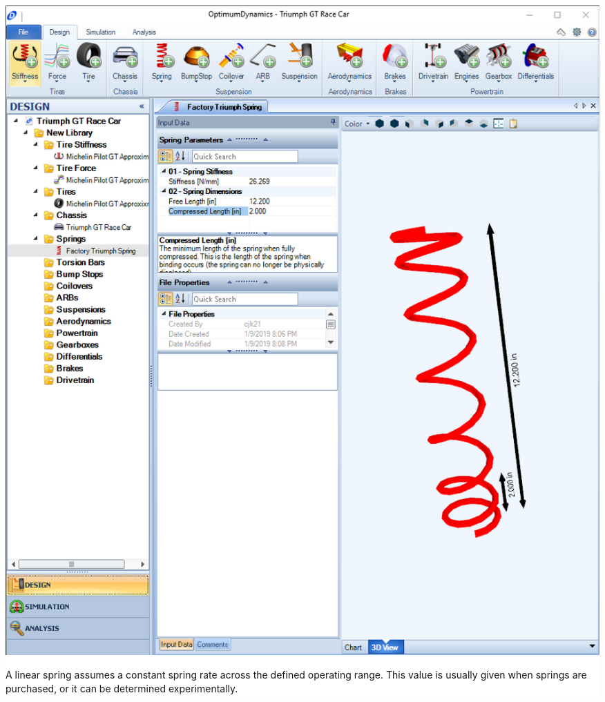 ![Spring UI](../img/springui.png)

A linear spring assumes a constant spring rate across the defined operating range. This value is usually given when springs are purchased, or it can be determined experimentally.
